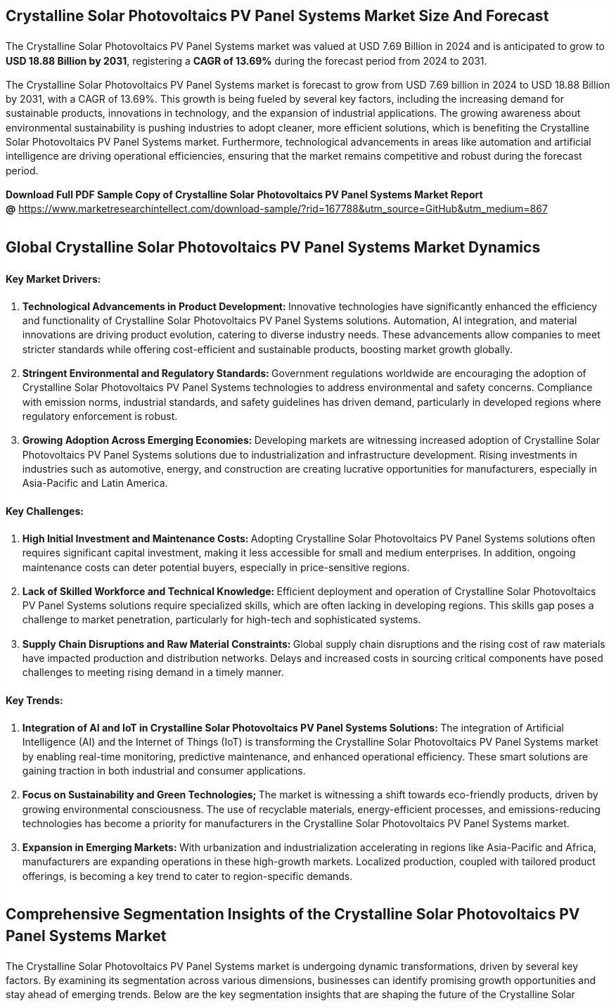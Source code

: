 <h2>Crystalline Solar Photovoltaics PV Panel Systems Market Size And Forecast</h2><p>The Crystalline Solar Photovoltaics PV Panel Systems market was valued at USD 7.69 Billion in 2024 and is anticipated to grow to <strong>USD 18.88 Billion by 2031</strong>, registering a <strong>CAGR of 13.69%</strong> during the forecast period from 2024 to 2031.</p><p>The Crystalline Solar Photovoltaics PV Panel Systems market is forecast to grow from USD 7.69 billion in 2024 to USD 18.88 Billion by 2031, with a CAGR of 13.69%. This growth is being fueled by several key factors, including the increasing demand for sustainable products, innovations in technology, and the expansion of industrial applications. The growing awareness about environmental sustainability is pushing industries to adopt cleaner, more efficient solutions, which is benefiting the Crystalline Solar Photovoltaics PV Panel Systems market. Furthermore, technological advancements in areas like automation and artificial intelligence are driving operational efficiencies, ensuring that the market remains competitive and robust during the forecast period.</p><p><strong>Download Full PDF Sample Copy of Crystalline Solar Photovoltaics PV Panel Systems Market Report @</strong>&nbsp;<a href="https://www.marketresearchintellect.com/download-sample/?rid=167788&amp;utm_source=GitHub&amp;utm_medium=867">https://www.marketresearchintellect.com/download-sample/?rid=167788&amp;utm_source=GitHub&amp;utm_medium=867</a></p><h2>Global Crystalline Solar Photovoltaics PV Panel Systems Market Dynamics</h2><h4><strong>Key Market Drivers:</strong></h4><ol><li><p><strong>Technological Advancements in Product Development:&nbsp;</strong>Innovative technologies have significantly enhanced the efficiency and functionality of Crystalline Solar Photovoltaics PV Panel Systems solutions. Automation, AI integration, and material innovations are driving product evolution, catering to diverse industry needs. These advancements allow companies to meet stricter standards while offering cost-efficient and sustainable products, boosting market growth globally.</p></li><li><p><strong>Stringent Environmental and Regulatory Standards:&nbsp;</strong>Government regulations worldwide are encouraging the adoption of Crystalline Solar Photovoltaics PV Panel Systems technologies to address environmental and safety concerns. Compliance with emission norms, industrial standards, and safety guidelines has driven demand, particularly in developed regions where regulatory enforcement is robust.</p></li><li><p><strong>Growing Adoption Across Emerging Economies:&nbsp;</strong>Developing markets are witnessing increased adoption of Crystalline Solar Photovoltaics PV Panel Systems solutions due to industrialization and infrastructure development. Rising investments in industries such as automotive, energy, and construction are creating lucrative opportunities for manufacturers, especially in Asia-Pacific and Latin America.</p></li></ol><h4><strong>Key Challenges:</strong></h4><ol><li><p><strong>High Initial Investment and Maintenance Costs:&nbsp;</strong>Adopting Crystalline Solar Photovoltaics PV Panel Systems solutions often requires significant capital investment, making it less accessible for small and medium enterprises. In addition, ongoing maintenance costs can deter potential buyers, especially in price-sensitive regions.</p></li><li><p><strong>Lack of Skilled Workforce and Technical Knowledge:&nbsp;</strong>Efficient deployment and operation of Crystalline Solar Photovoltaics PV Panel Systems solutions require specialized skills, which are often lacking in developing regions. This skills gap poses a challenge to market penetration, particularly for high-tech and sophisticated systems.</p></li><li><p><strong>Supply Chain Disruptions and Raw Material Constraints:&nbsp;</strong>Global supply chain disruptions and the rising cost of raw materials have impacted production and distribution networks. Delays and increased costs in sourcing critical components have posed challenges to meeting rising demand in a timely manner.</p></li></ol><h4><strong>Key Trends:</strong></h4><ol><li><p><strong>Integration of AI and IoT in Crystalline Solar Photovoltaics PV Panel Systems Solutions:&nbsp;</strong>The integration of Artificial Intelligence (AI) and the Internet of Things (IoT) is transforming the Crystalline Solar Photovoltaics PV Panel Systems market by enabling real-time monitoring, predictive maintenance, and enhanced operational efficiency. These smart solutions are gaining traction in both industrial and consumer applications.</p></li><li><p><strong>Focus on Sustainability and Green Technologies;&nbsp;</strong>The market is witnessing a shift towards eco-friendly products, driven by growing environmental consciousness. The use of recyclable materials, energy-efficient processes, and emissions-reducing technologies has become a priority for manufacturers in the Crystalline Solar Photovoltaics PV Panel Systems market.</p></li><li><p><strong>Expansion in Emerging Markets:&nbsp;</strong>With urbanization and industrialization accelerating in regions like Asia-Pacific and Africa, manufacturers are expanding operations in these high-growth markets. Localized production, coupled with tailored product offerings, is becoming a key trend to cater to region-specific demands.</p></li></ol><div class="article-main__content" data-test-id="publishing-text-block"><h2>Comprehensive Segmentation Insights of the Crystalline Solar Photovoltaics PV Panel Systems Market</h2><p>The Crystalline Solar Photovoltaics PV Panel Systems market is undergoing dynamic transformations, driven by several key factors. By examining its segmentation across various dimensions, businesses can identify promising growth opportunities and stay ahead of emerging trends. Below are the key segmentation insights that are shaping the future of the Crystalline Solar
